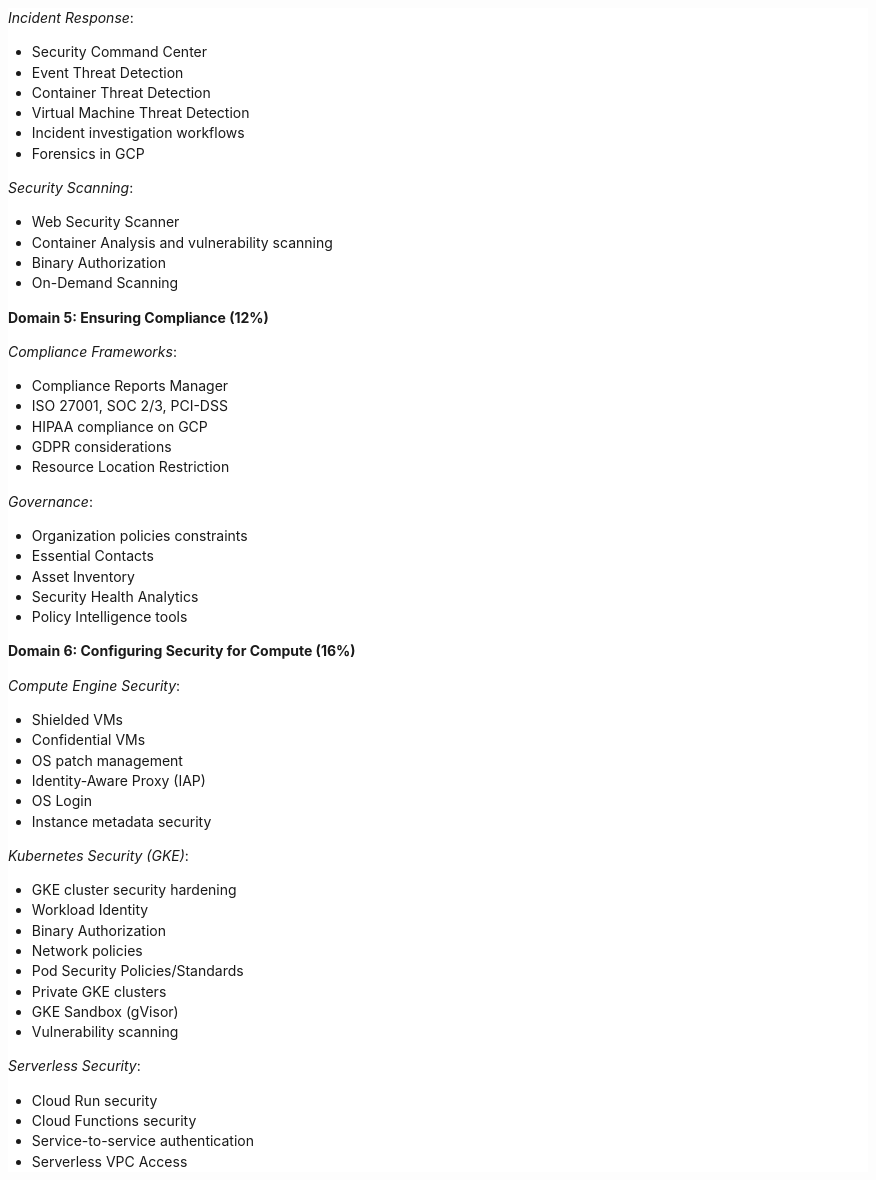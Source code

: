 *Incident Response*:
- Security Command Center
- Event Threat Detection
- Container Threat Detection
- Virtual Machine Threat Detection
- Incident investigation workflows
- Forensics in GCP

*Security Scanning*:
- Web Security Scanner
- Container Analysis and vulnerability scanning
- Binary Authorization
- On-Demand Scanning

**Domain 5: Ensuring Compliance (12%)**

*Compliance Frameworks*:
- Compliance Reports Manager
- ISO 27001, SOC 2/3, PCI-DSS
- HIPAA compliance on GCP
- GDPR considerations
- Resource Location Restriction

*Governance*:
- Organization policies constraints
- Essential Contacts
- Asset Inventory
- Security Health Analytics
- Policy Intelligence tools

**Domain 6: Configuring Security for Compute (16%)**

*Compute Engine Security*:
- Shielded VMs
- Confidential VMs
- OS patch management
- Identity-Aware Proxy (IAP)
- OS Login
- Instance metadata security

*Kubernetes Security (GKE)*:
- GKE cluster security hardening
- Workload Identity
- Binary Authorization
- Network policies
- Pod Security Policies/Standards
- Private GKE clusters
- GKE Sandbox (gVisor)
- Vulnerability scanning

*Serverless Security*:
- Cloud Run security
- Cloud Functions security
- Service-to-service authentication
- Serverless VPC Access
